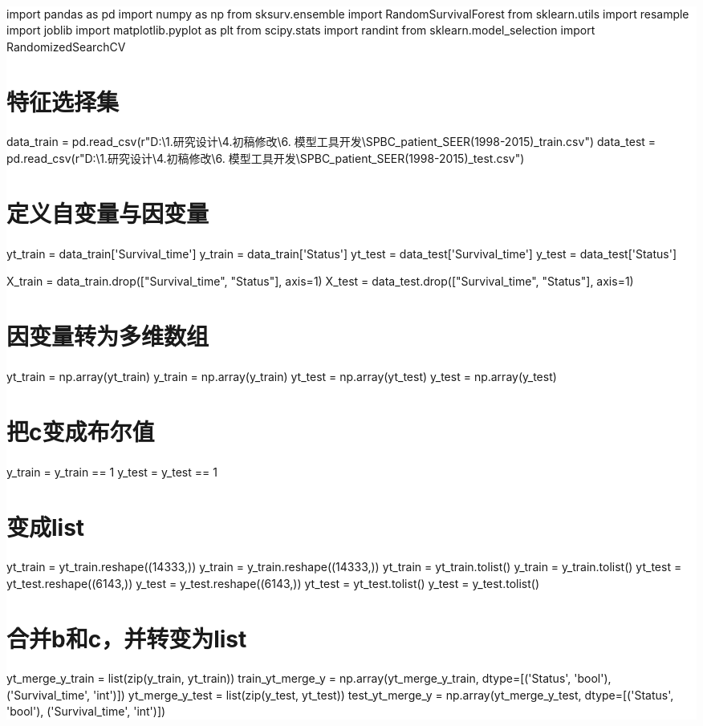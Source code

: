 
import pandas as pd
import numpy as np
from sksurv.ensemble import RandomSurvivalForest
from sklearn.utils import resample
import joblib
import matplotlib.pyplot as plt
from scipy.stats import randint
from sklearn.model_selection import RandomizedSearchCV

# 特征选择集
data_train = pd.read_csv(r"D:\1.研究设计\4.初稿修改\6. 模型工具开发\SPBC_patient_SEER(1998-2015)_train.csv")
data_test = pd.read_csv(r"D:\1.研究设计\4.初稿修改\6. 模型工具开发\SPBC_patient_SEER(1998-2015)_test.csv")

# 定义自变量与因变量
yt_train = data_train['Survival_time']
y_train = data_train['Status']
yt_test = data_test['Survival_time']
y_test = data_test['Status']

X_train = data_train.drop(["Survival_time", "Status"], axis=1)
X_test = data_test.drop(["Survival_time", "Status"], axis=1)

# 因变量转为多维数组
yt_train = np.array(yt_train)
y_train = np.array(y_train)
yt_test = np.array(yt_test)
y_test = np.array(y_test)
# 把c变成布尔值
y_train = y_train == 1
y_test = y_test == 1

# 变成list
yt_train = yt_train.reshape((14333,))
y_train = y_train.reshape((14333,))
yt_train = yt_train.tolist()
y_train = y_train.tolist()
yt_test = yt_test.reshape((6143,))
y_test = y_test.reshape((6143,))
yt_test = yt_test.tolist()
y_test = y_test.tolist()

# 合并b和c，并转变为list
yt_merge_y_train = list(zip(y_train, yt_train))
train_yt_merge_y = np.array(yt_merge_y_train, dtype=[('Status', 'bool'), ('Survival_time', 'int')])
yt_merge_y_test = list(zip(y_test, yt_test))
test_yt_merge_y = np.array(yt_merge_y_test, dtype=[('Status', 'bool'), ('Survival_time', 'int')])
